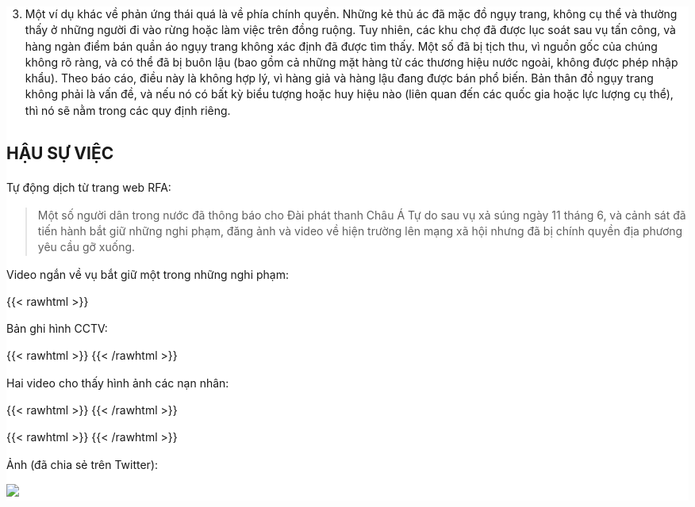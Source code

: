 3. Một ví dụ khác về phản ứng thái quá là về phía chính quyền. Những kẻ thủ ác đã mặc đồ ngụy trang, không cụ thể và thường thấy ở những người đi vào rừng hoặc làm việc trên đồng ruộng. Tuy nhiên, các khu chợ đã được lục soát sau vụ tấn công, và hàng ngàn điểm bán quần áo ngụy trang không xác định đã được tìm thấy. Một số đã bị tịch thu, vì nguồn gốc của chúng không rõ ràng, và có thể đã bị buôn lậu (bao gồm cả những mặt hàng từ các thương hiệu nước ngoài, không được phép nhập khẩu). Theo báo cáo, điều này là không hợp lý, vì hàng giả và hàng lậu đang được bán phổ biến. Bản thân đồ ngụy trang không phải là vấn đề, và nếu nó có bất kỳ biểu tượng hoặc huy hiệu nào (liên quan đến các quốc gia hoặc lực lượng cụ thể), thì nó sẽ nằm trong các quy định riêng.

## HẬU SỰ VIỆC

Tự động dịch từ trang web RFA:

> Một số người dân trong nước đã thông báo cho Đài phát thanh Châu Á Tự do sau vụ xả súng ngày 11 tháng 6, và cảnh sát đã tiến hành bắt giữ những nghi phạm, đăng ảnh và video về hiện trường lên mạng xã hội nhưng đã bị chính quyền địa phương yêu cầu gỡ xuống.

Video ngắn về vụ bắt giữ một trong những nghi phạm:

{{< rawhtml >}}
<video width="600" height="300"  controls>
  <source src="https://pomf2.lain.la/f/75ozurtl.mp4" type="video/mp4">
{{< /rawhtml >}}
  Your browser does not support HTML video.
</video>

Bản ghi hình CCTV:

{{< rawhtml >}}
<video width="600" height="300"  controls>
  <source src="https://pomf2.lain.la/f/qfbxwtju.mp4" type="video/mp4">
  Your browser does not support HTML video.
</video>
{{< /rawhtml >}}

Hai video cho thấy hình ảnh các nạn nhân:

{{< rawhtml >}}
<video width="600" height="300"  controls>
  <source src="https://pomf2.lain.la/f/8hqns3nh.mp4" type="video/mp4">
  Your browser does not support HTML video.
</video>
{{< /rawhtml >}}

{{< rawhtml >}}
<video width="600" height="300"  controls>
  <source src="https://pomf2.lain.la/f/pvomfe0c.mp4" type="video/mp4">
  Your browser does not support HTML video.
</video>
{{< /rawhtml >}}

Ảnh (đã chia sẻ trên Twitter):

![](https://pomf2.lain.la/f/x2vomumw.JPG)
